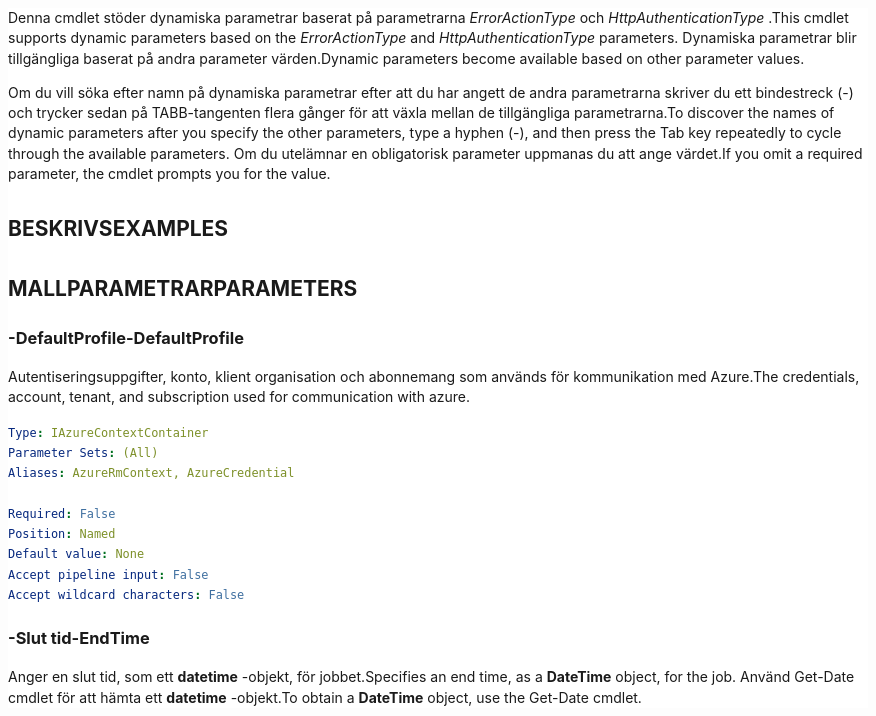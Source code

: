 <span data-ttu-id="ad24b-107">Denna cmdlet stöder dynamiska parametrar baserat på parametrarna *ErrorActionType* och *HttpAuthenticationType* .</span><span class="sxs-lookup"><span data-stu-id="ad24b-107">This cmdlet supports dynamic parameters based on the *ErrorActionType* and *HttpAuthenticationType* parameters.</span></span>
<span data-ttu-id="ad24b-108">Dynamiska parametrar blir tillgängliga baserat på andra parameter värden.</span><span class="sxs-lookup"><span data-stu-id="ad24b-108">Dynamic parameters become available based on other parameter values.</span></span>

<span data-ttu-id="ad24b-109">Om du vill söka efter namn på dynamiska parametrar efter att du har angett de andra parametrarna skriver du ett bindestreck (-) och trycker sedan på TABB-tangenten flera gånger för att växla mellan de tillgängliga parametrarna.</span><span class="sxs-lookup"><span data-stu-id="ad24b-109">To discover the names of dynamic parameters after you specify the other parameters, type a hyphen (-), and then press the Tab key repeatedly to cycle through the available parameters.</span></span>
<span data-ttu-id="ad24b-110">Om du utelämnar en obligatorisk parameter uppmanas du att ange värdet.</span><span class="sxs-lookup"><span data-stu-id="ad24b-110">If you omit a required parameter, the cmdlet prompts you for the value.</span></span>

## <span data-ttu-id="ad24b-111">BESKRIVS</span><span class="sxs-lookup"><span data-stu-id="ad24b-111">EXAMPLES</span></span>

## <span data-ttu-id="ad24b-112">MALLPARAMETRAR</span><span class="sxs-lookup"><span data-stu-id="ad24b-112">PARAMETERS</span></span>

### <span data-ttu-id="ad24b-113">-DefaultProfile</span><span class="sxs-lookup"><span data-stu-id="ad24b-113">-DefaultProfile</span></span>
<span data-ttu-id="ad24b-114">Autentiseringsuppgifter, konto, klient organisation och abonnemang som används för kommunikation med Azure.</span><span class="sxs-lookup"><span data-stu-id="ad24b-114">The credentials, account, tenant, and subscription used for communication with azure.</span></span>

```yaml
Type: IAzureContextContainer
Parameter Sets: (All)
Aliases: AzureRmContext, AzureCredential

Required: False
Position: Named
Default value: None
Accept pipeline input: False
Accept wildcard characters: False
```

### <span data-ttu-id="ad24b-115">-Slut tid</span><span class="sxs-lookup"><span data-stu-id="ad24b-115">-EndTime</span></span>
<span data-ttu-id="ad24b-116">Anger en slut tid, som ett **datetime** -objekt, för jobbet.</span><span class="sxs-lookup"><span data-stu-id="ad24b-116">Specifies an end time, as a **DateTime** object, for the job.</span></span>
<span data-ttu-id="ad24b-117">Använd Get-Date cmdlet för att hämta ett **datetime** -objekt.</span><span class="sxs-lookup"><span data-stu-id="ad24b-117">To obtain a **DateTime** object, use the Get-Date cmdlet.</span></span>
